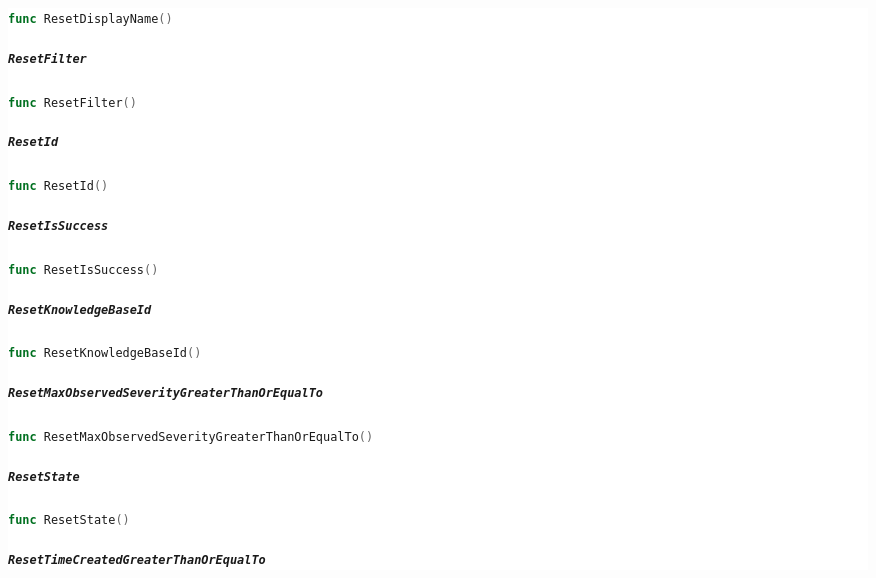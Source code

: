 ```go
func ResetDisplayName()
```

##### `ResetFilter` <a name="ResetFilter" id="rhizo-co-terraform-provider-oci.dataOciAdmVulnerabilityAudits.DataOciAdmVulnerabilityAudits.resetFilter"></a>

```go
func ResetFilter()
```

##### `ResetId` <a name="ResetId" id="rhizo-co-terraform-provider-oci.dataOciAdmVulnerabilityAudits.DataOciAdmVulnerabilityAudits.resetId"></a>

```go
func ResetId()
```

##### `ResetIsSuccess` <a name="ResetIsSuccess" id="rhizo-co-terraform-provider-oci.dataOciAdmVulnerabilityAudits.DataOciAdmVulnerabilityAudits.resetIsSuccess"></a>

```go
func ResetIsSuccess()
```

##### `ResetKnowledgeBaseId` <a name="ResetKnowledgeBaseId" id="rhizo-co-terraform-provider-oci.dataOciAdmVulnerabilityAudits.DataOciAdmVulnerabilityAudits.resetKnowledgeBaseId"></a>

```go
func ResetKnowledgeBaseId()
```

##### `ResetMaxObservedSeverityGreaterThanOrEqualTo` <a name="ResetMaxObservedSeverityGreaterThanOrEqualTo" id="rhizo-co-terraform-provider-oci.dataOciAdmVulnerabilityAudits.DataOciAdmVulnerabilityAudits.resetMaxObservedSeverityGreaterThanOrEqualTo"></a>

```go
func ResetMaxObservedSeverityGreaterThanOrEqualTo()
```

##### `ResetState` <a name="ResetState" id="rhizo-co-terraform-provider-oci.dataOciAdmVulnerabilityAudits.DataOciAdmVulnerabilityAudits.resetState"></a>

```go
func ResetState()
```

##### `ResetTimeCreatedGreaterThanOrEqualTo` <a name="ResetTimeCreatedGreaterThanOrEqualTo" id="rhizo-co-terraform-provider-oci.dataOciAdmVulnerabilityAudits.DataOciAdmVulnerabilityAudits.resetTimeCreatedGreaterThanOrEqualTo"></a>
